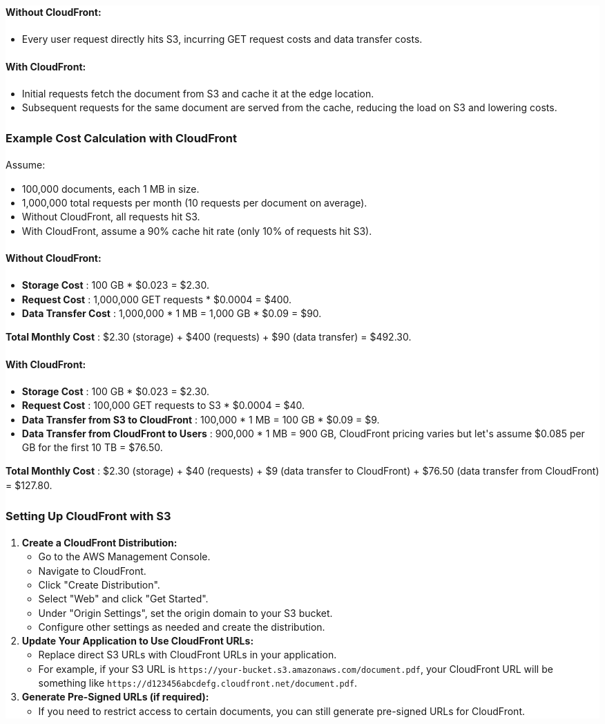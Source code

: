 #### Without CloudFront:

* Every user request directly hits S3, incurring GET request costs and data transfer costs.

#### With CloudFront:

* Initial requests fetch the document from S3 and cache it at the edge location.
* Subsequent requests for the same document are served from the cache, reducing the load on S3 and lowering costs.

### Example Cost Calculation with CloudFront

Assume:

* 100,000 documents, each 1 MB in size.
* 1,000,000 total requests per month (10 requests per document on average).
* Without CloudFront, all requests hit S3.
* With CloudFront, assume a 90% cache hit rate (only 10% of requests hit S3).

#### Without CloudFront:

* **Storage Cost** : 100 GB * $0.023 = $2.30.
* **Request Cost** : 1,000,000 GET requests * $0.0004 = $400.
* **Data Transfer Cost** : 1,000,000 * 1 MB = 1,000 GB * $0.09 = $90.

 **Total Monthly Cost** : $2.30 (storage) + $400 (requests) + $90 (data transfer) = $492.30.

#### With CloudFront:

* **Storage Cost** : 100 GB * $0.023 = $2.30.
* **Request Cost** : 100,000 GET requests to S3 * $0.0004 = $40.
* **Data Transfer from S3 to CloudFront** : 100,000 * 1 MB = 100 GB * $0.09 = $9.
* **Data Transfer from CloudFront to Users** : 900,000 * 1 MB = 900 GB, CloudFront pricing varies but let's assume $0.085 per GB for the first 10 TB = $76.50.

 **Total Monthly Cost** : $2.30 (storage) + $40 (requests) + $9 (data transfer to CloudFront) + $76.50 (data transfer from CloudFront) = $127.80.

### Setting Up CloudFront with S3

1. **Create a CloudFront Distribution:**
   * Go to the AWS Management Console.
   * Navigate to CloudFront.
   * Click "Create Distribution".
   * Select "Web" and click "Get Started".
   * Under "Origin Settings", set the origin domain to your S3 bucket.
   * Configure other settings as needed and create the distribution.
2. **Update Your Application to Use CloudFront URLs:**
   * Replace direct S3 URLs with CloudFront URLs in your application.
   * For example, if your S3 URL is `https://your-bucket.s3.amazonaws.com/document.pdf`, your CloudFront URL will be something like `https://d123456abcdefg.cloudfront.net/document.pdf`.
3. **Generate Pre-Signed URLs (if required):**
   * If you need to restrict access to certain documents, you can still generate pre-signed URLs for CloudFront.
